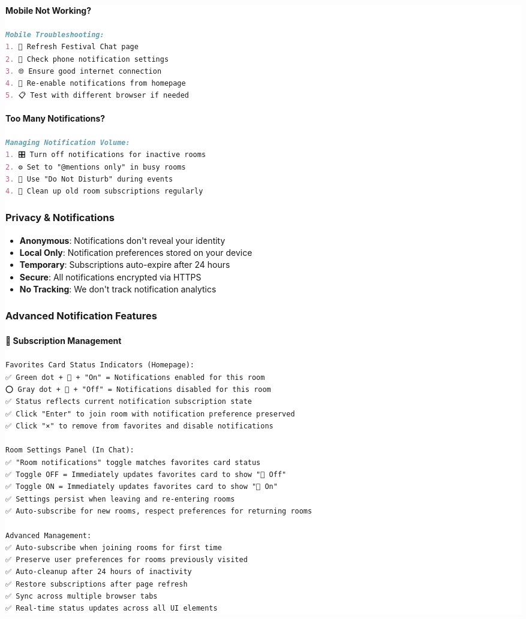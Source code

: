 #### **Mobile Not Working?**
```markdown
Mobile Troubleshooting:
1. 🔄 Refresh Festival Chat page
2. 📱 Check phone notification settings
3. 🌐 Ensure good internet connection
4. 🔔 Re-enable notifications from homepage
5. 📋 Test with different browser if needed
```

#### **Too Many Notifications?**
```markdown
Managing Notification Volume:
1. 🎛️ Turn off notifications for inactive rooms
2. ⚙️ Set to "@mentions only" in busy rooms
3. 🔕 Use "Do Not Disturb" during events
4. 🧹 Clean up old room subscriptions regularly
```

### **Privacy & Notifications**

- **Anonymous**: Notifications don't reveal your identity
- **Local Only**: Notification preferences stored on your device
- **Temporary**: Subscriptions auto-expire after 24 hours
- **Secure**: All notifications encrypted via HTTPS
- **No Tracking**: We don't track notification analytics

### **Advanced Notification Features**

#### **🔄 Subscription Management**
```markdown
Favorites Card Status Indicators (Homepage):
✅ Green dot + 🔔 + "On" = Notifications enabled for this room
⭕ Gray dot + 🔕 + "Off" = Notifications disabled for this room
✅ Status reflects current notification subscription state
✅ Click "Enter" to join room with notification preference preserved
✅ Click "×" to remove from favorites and disable notifications

Room Settings Panel (In Chat):
✅ "Room notifications" toggle matches favorites card status
✅ Toggle OFF = Immediately updates favorites card to show "🔕 Off"
✅ Toggle ON = Immediately updates favorites card to show "🔔 On"
✅ Settings persist when leaving and re-entering rooms
✅ Auto-subscribe for new rooms, respect preferences for returning rooms

Advanced Management:
✅ Auto-subscribe when joining rooms for first time
✅ Preserve user preferences for rooms previously visited
✅ Auto-cleanup after 24 hours of inactivity
✅ Restore subscriptions after page refresh
✅ Sync across multiple browser tabs
✅ Real-time status updates across all UI elements
```
